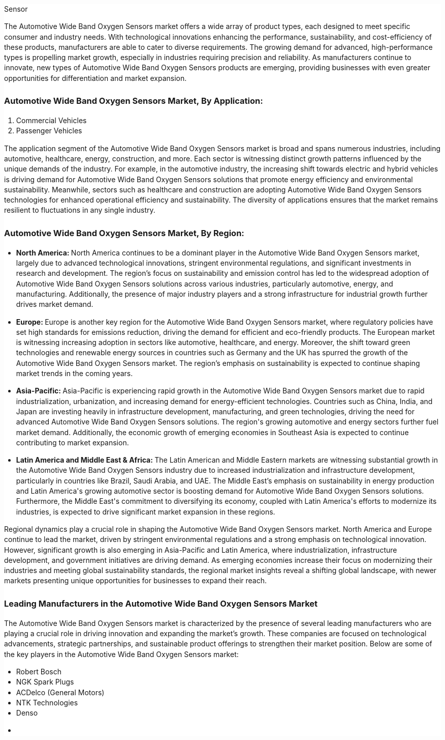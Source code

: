 Sensor</li></ol><p>The Automotive Wide Band Oxygen Sensors market offers a wide array of product types, each designed to meet specific consumer and industry needs. With technological innovations enhancing the performance, sustainability, and cost-efficiency of these products, manufacturers are able to cater to diverse requirements. The growing demand for advanced, high-performance types is propelling market growth, especially in industries requiring precision and reliability. As manufacturers continue to innovate, new types of Automotive Wide Band Oxygen Sensors products are emerging, providing businesses with even greater opportunities for differentiation and market expansion.</p><h3>Automotive Wide Band Oxygen Sensors Market,&nbsp;By Application:</h3><ol><li>Commercial Vehicles<li> Passenger Vehicles</li></ol><p>The application segment of the Automotive Wide Band Oxygen Sensors market is broad and spans numerous industries, including automotive, healthcare, energy, construction, and more. Each sector is witnessing distinct growth patterns influenced by the unique demands of the industry. For example, in the automotive industry, the increasing shift towards electric and hybrid vehicles is driving demand for Automotive Wide Band Oxygen Sensors solutions that promote energy efficiency and environmental sustainability. Meanwhile, sectors such as healthcare and construction are adopting Automotive Wide Band Oxygen Sensors technologies for enhanced operational efficiency and sustainability. The diversity of applications ensures that the market remains resilient to fluctuations in any single industry.</p><h3>Automotive Wide Band Oxygen Sensors Market, By Region:</h3><ul><li><p><strong>North America:&nbsp;</strong>North America continues to be a dominant player in the Automotive Wide Band Oxygen Sensors market, largely due to advanced technological innovations, stringent environmental regulations, and significant investments in research and development. The region&rsquo;s focus on sustainability and emission control has led to the widespread adoption of Automotive Wide Band Oxygen Sensors solutions across various industries, particularly automotive, energy, and manufacturing. Additionally, the presence of major industry players and a strong infrastructure for industrial growth further drives market demand.</p></li><li><p><strong><strong>Europe:&nbsp;</strong></strong>Europe is another key region for the Automotive Wide Band Oxygen Sensors market, where regulatory policies have set high standards for emissions reduction, driving the demand for efficient and eco-friendly products. The European market is witnessing increasing adoption in sectors like automotive, healthcare, and energy. Moreover, the shift toward green technologies and renewable energy sources in countries such as Germany and the UK has spurred the growth of the Automotive Wide Band Oxygen Sensors market. The region&rsquo;s emphasis on sustainability is expected to continue shaping market trends in the coming years.</p></li><li><p><strong><strong>Asia-Pacific:&nbsp;</strong></strong>Asia-Pacific is experiencing rapid growth in the Automotive Wide Band Oxygen Sensors market due to rapid industrialization, urbanization, and increasing demand for energy-efficient technologies. Countries such as China, India, and Japan are investing heavily in infrastructure development, manufacturing, and green technologies, driving the need for advanced Automotive Wide Band Oxygen Sensors solutions. The region's growing automotive and energy sectors further fuel market demand. Additionally, the economic growth of emerging economies in Southeast Asia is expected to continue contributing to market expansion.</p></li><li><p><strong><strong>Latin America and Middle East &amp; Africa:&nbsp;</strong></strong>The Latin American and Middle Eastern markets are witnessing substantial growth in the Automotive Wide Band Oxygen Sensors industry due to increased industrialization and infrastructure development, particularly in countries like Brazil, Saudi Arabia, and UAE. The Middle East&rsquo;s emphasis on sustainability in energy production and Latin America's growing automotive sector is boosting demand for Automotive Wide Band Oxygen Sensors solutions. Furthermore, the Middle East's commitment to diversifying its economy, coupled with Latin America's efforts to modernize its industries, is expected to drive significant market expansion in these regions.</p></li></ul><p>Regional dynamics play a crucial role in shaping the Automotive Wide Band Oxygen Sensors market. North America and Europe continue to lead the market, driven by stringent environmental regulations and a strong emphasis on technological innovation. However, significant growth is also emerging in Asia-Pacific and Latin America, where industrialization, infrastructure development, and government initiatives are driving demand. As emerging economies increase their focus on modernizing their industries and meeting global sustainability standards, the regional market insights reveal a shifting global landscape, with newer markets presenting unique opportunities for businesses to expand their reach.</p><h3><strong>Leading Manufacturers in the Automotive Wide Band Oxygen Sensors Market</strong></h3><p>The Automotive Wide Band Oxygen Sensors market is characterized by the presence of several leading manufacturers who are playing a crucial role in driving innovation and expanding the market&rsquo;s growth. These companies are focused on technological advancements, strategic partnerships, and sustainable product offerings to strengthen their market position. Below are some of the key players in the Automotive Wide Band Oxygen Sensors market:</p></div><div class="article-main__content" data-test-id="publishing-text-block"><ul><li><span class="">Robert Bosch<li> NGK Spark Plugs<li> ACDelco (General Motors)<li> NTK Technologies<li> Denso<li>